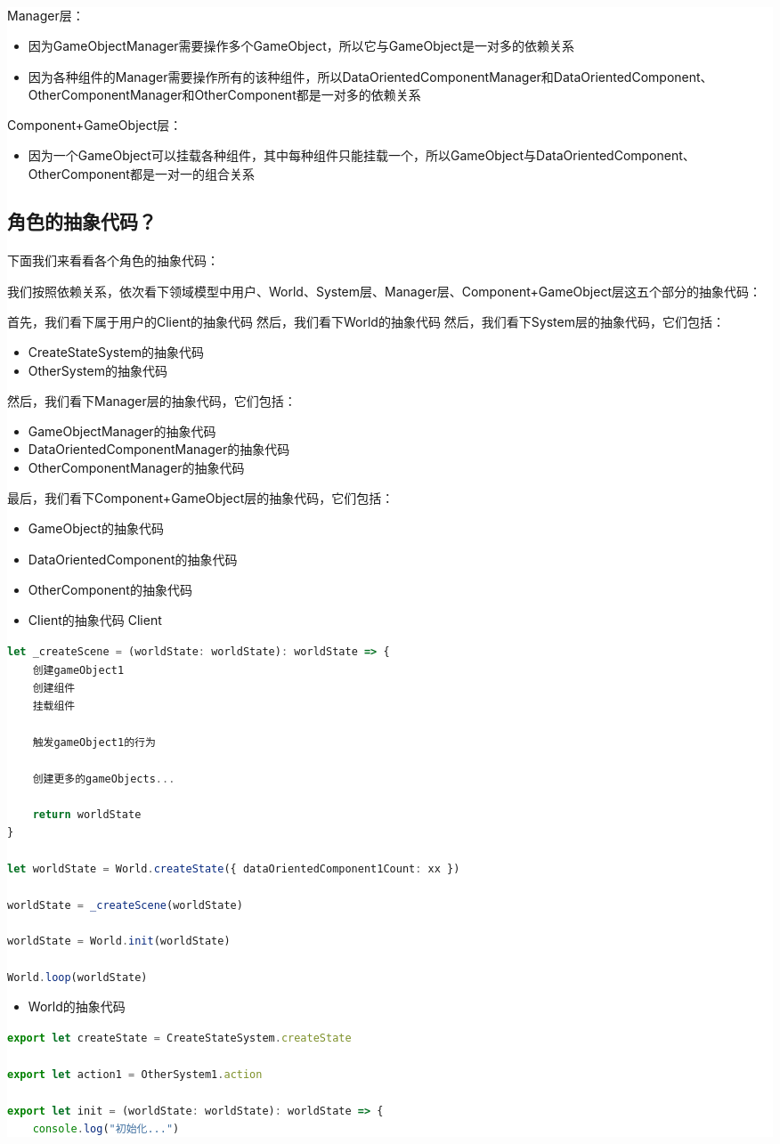
Manager层：

- 因为GameObjectManager需要操作多个GameObject，所以它与GameObject是一对多的依赖关系



- 因为各种组件的Manager需要操作所有的该种组件，所以DataOrientedComponentManager和DataOrientedComponent、OtherComponentManager和OtherComponent都是一对多的依赖关系


Component+GameObject层：

- 因为一个GameObject可以挂载各种组件，其中每种组件只能挂载一个，所以GameObject与DataOrientedComponent、OtherComponent都是一对一的组合关系



## 角色的抽象代码？

下面我们来看看各个角色的抽象代码：

我们按照依赖关系，依次看下领域模型中用户、World、System层、Manager层、Component+GameObject层这五个部分的抽象代码：

首先，我们看下属于用户的Client的抽象代码
然后，我们看下World的抽象代码
然后，我们看下System层的抽象代码，它们包括：
- CreateStateSystem的抽象代码
- OtherSystem的抽象代码

然后，我们看下Manager层的抽象代码，它们包括：
- GameObjectManager的抽象代码
- DataOrientedComponentManager的抽象代码
- OtherComponentManager的抽象代码

最后，我们看下Component+GameObject层的抽象代码，它们包括：
- GameObject的抽象代码
- DataOrientedComponent的抽象代码
- OtherComponent的抽象代码


- Client的抽象代码
Client
```ts
let _createScene = (worldState: worldState): worldState => {
    创建gameObject1
    创建组件
    挂载组件

    触发gameObject1的行为

    创建更多的gameObjects...

    return worldState
}

let worldState = World.createState({ dataOrientedComponent1Count: xx })

worldState = _createScene(worldState)

worldState = World.init(worldState)

World.loop(worldState)
```
- World的抽象代码
```ts
export let createState = CreateStateSystem.createState

export let action1 = OtherSystem1.action

export let init = (worldState: worldState): worldState => {
    console.log("初始化...")
```